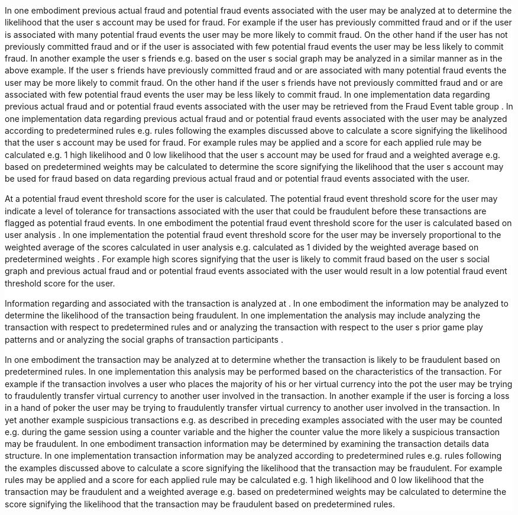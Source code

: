 In one embodiment previous actual fraud and potential fraud events associated with the user may be analyzed at to determine the likelihood that the user s account may be used for fraud. For example if the user has previously committed fraud and or if the user is associated with many potential fraud events the user may be more likely to commit fraud. On the other hand if the user has not previously committed fraud and or if the user is associated with few potential fraud events the user may be less likely to commit fraud. In another example the user s friends e.g. based on the user s social graph may be analyzed in a similar manner as in the above example. If the user s friends have previously committed fraud and or are associated with many potential fraud events the user may be more likely to commit fraud. On the other hand if the user s friends have not previously committed fraud and or are associated with few potential fraud events the user may be less likely to commit fraud. In one implementation data regarding previous actual fraud and or potential fraud events associated with the user may be retrieved from the Fraud Event table group . In one implementation data regarding previous actual fraud and or potential fraud events associated with the user may be analyzed according to predetermined rules e.g. rules following the examples discussed above to calculate a score signifying the likelihood that the user s account may be used for fraud. For example rules may be applied and a score for each applied rule may be calculated e.g. 1 high likelihood and 0 low likelihood that the user s account may be used for fraud and a weighted average e.g. based on predetermined weights may be calculated to determine the score signifying the likelihood that the user s account may be used for fraud based on data regarding previous actual fraud and or potential fraud events associated with the user.

At a potential fraud event threshold score for the user is calculated. The potential fraud event threshold score for the user may indicate a level of tolerance for transactions associated with the user that could be fraudulent before these transactions are flagged as potential fraud events. In one embodiment the potential fraud event threshold score for the user is calculated based on user analysis . In one implementation the potential fraud event threshold score for the user may be inversely proportional to the weighted average of the scores calculated in user analysis e.g. calculated as 1 divided by the weighted average based on predetermined weights . For example high scores signifying that the user is likely to commit fraud based on the user s social graph and previous actual fraud and or potential fraud events associated with the user would result in a low potential fraud event threshold score for the user.

Information regarding and associated with the transaction is analyzed at . In one embodiment the information may be analyzed to determine the likelihood of the transaction being fraudulent. In one implementation the analysis may include analyzing the transaction with respect to predetermined rules and or analyzing the transaction with respect to the user s prior game play patterns and or analyzing the social graphs of transaction participants .

In one embodiment the transaction may be analyzed at to determine whether the transaction is likely to be fraudulent based on predetermined rules. In one implementation this analysis may be performed based on the characteristics of the transaction. For example if the transaction involves a user who places the majority of his or her virtual currency into the pot the user may be trying to fraudulently transfer virtual currency to another user involved in the transaction. In another example if the user is forcing a loss in a hand of poker the user may be trying to fraudulently transfer virtual currency to another user involved in the transaction. In yet another example suspicious transactions e.g. as described in preceding examples associated with the user may be counted e.g. during the game session using a counter variable and the higher the counter value the more likely a suspicious transaction may be fraudulent. In one embodiment transaction information may be determined by examining the transaction details data structure. In one implementation transaction information may be analyzed according to predetermined rules e.g. rules following the examples discussed above to calculate a score signifying the likelihood that the transaction may be fraudulent. For example rules may be applied and a score for each applied rule may be calculated e.g. 1 high likelihood and 0 low likelihood that the transaction may be fraudulent and a weighted average e.g. based on predetermined weights may be calculated to determine the score signifying the likelihood that the transaction may be fraudulent based on predetermined rules.
